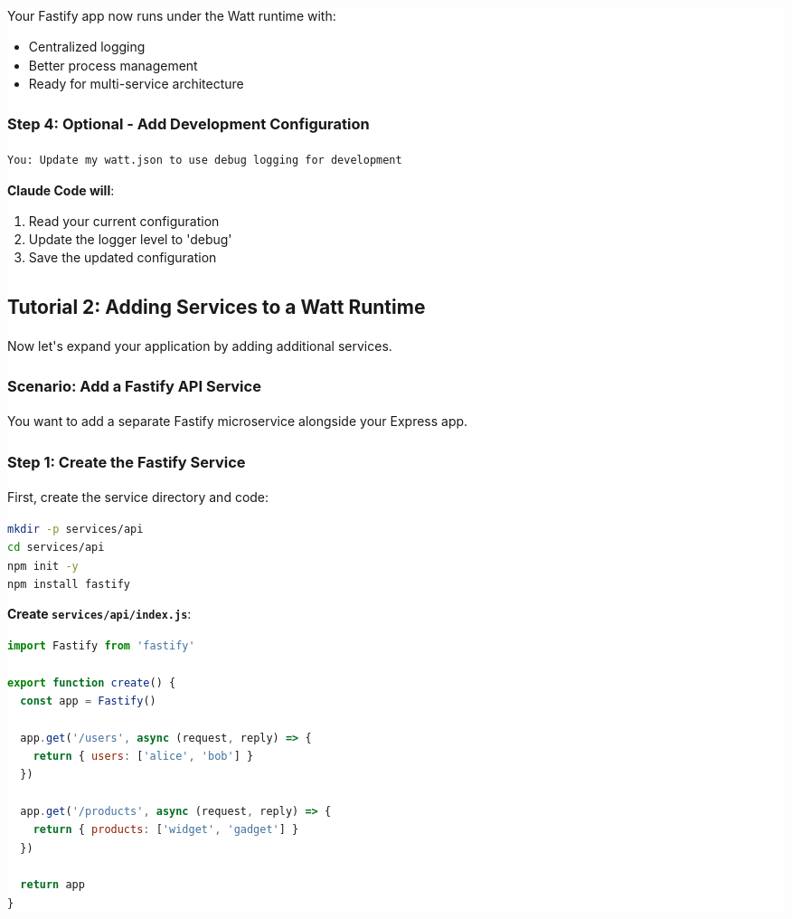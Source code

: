 Your Fastify app now runs under the Watt runtime with:
- Centralized logging
- Better process management
- Ready for multi-service architecture

### Step 4: Optional - Add Development Configuration

```
You: Update my watt.json to use debug logging for development
```

**Claude Code will**:
1. Read your current configuration
2. Update the logger level to 'debug'
3. Save the updated configuration

## Tutorial 2: Adding Services to a Watt Runtime

Now let's expand your application by adding additional services.

### Scenario: Add a Fastify API Service

You want to add a separate Fastify microservice alongside your Express app.

### Step 1: Create the Fastify Service

First, create the service directory and code:

```bash
mkdir -p services/api
cd services/api
npm init -y
npm install fastify
```

**Create `services/api/index.js`**:
```javascript
import Fastify from 'fastify'

export function create() {
  const app = Fastify()

  app.get('/users', async (request, reply) => {
    return { users: ['alice', 'bob'] }
  })

  app.get('/products', async (request, reply) => {
    return { products: ['widget', 'gadget'] }
  })

  return app
}
```
